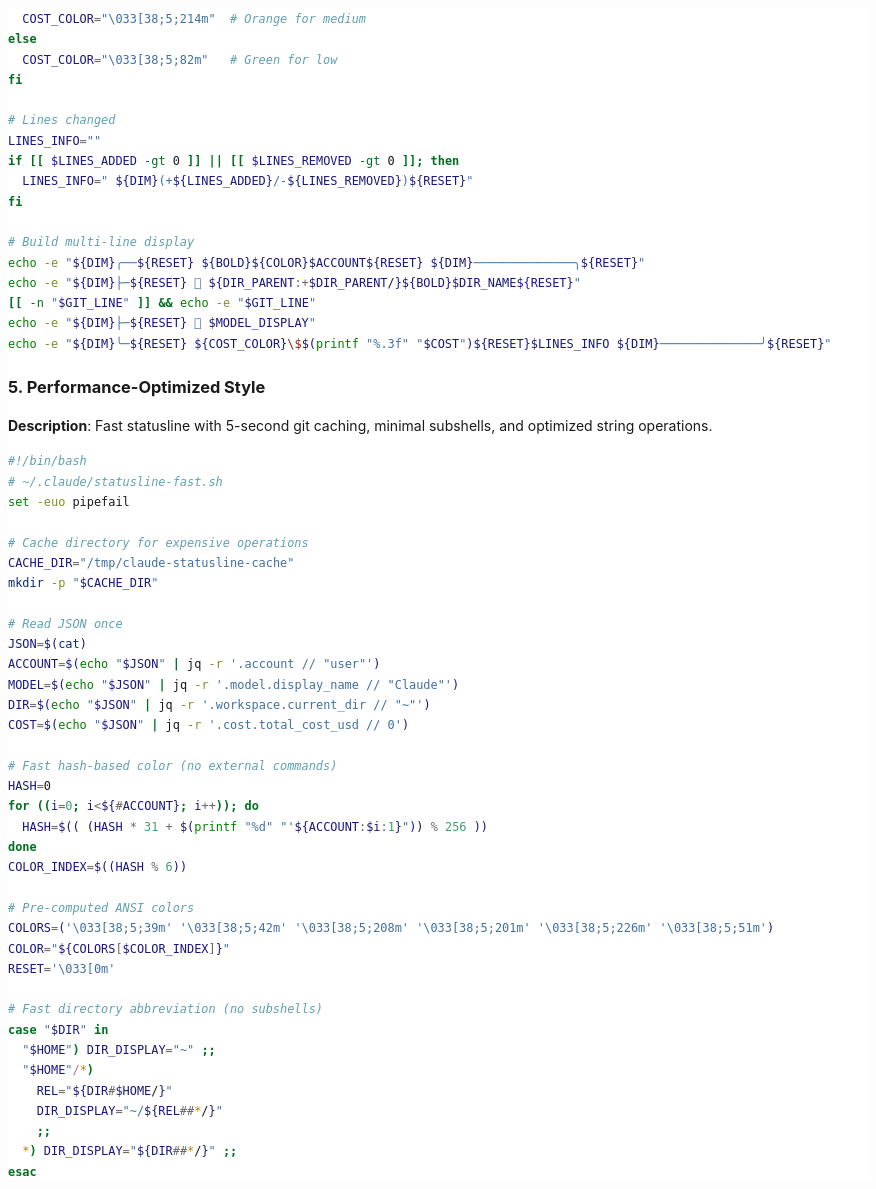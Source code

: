 ```bash
  COST_COLOR="\033[38;5;214m"  # Orange for medium
else
  COST_COLOR="\033[38;5;82m"   # Green for low
fi

# Lines changed
LINES_INFO=""
if [[ $LINES_ADDED -gt 0 ]] || [[ $LINES_REMOVED -gt 0 ]]; then
  LINES_INFO=" ${DIM}(+${LINES_ADDED}/-${LINES_REMOVED})${RESET}"
fi

# Build multi-line display
echo -e "${DIM}╭──${RESET} ${BOLD}${COLOR}$ACCOUNT${RESET} ${DIM}──────────────╮${RESET}"
echo -e "${DIM}├─${RESET} 📍 ${DIR_PARENT:+$DIR_PARENT/}${BOLD}$DIR_NAME${RESET}"
[[ -n "$GIT_LINE" ]] && echo -e "$GIT_LINE"
echo -e "${DIM}├─${RESET} 🤖 $MODEL_DISPLAY"
echo -e "${DIM}╰─${RESET} ${COST_COLOR}\$$(printf "%.3f" "$COST")${RESET}$LINES_INFO ${DIM}──────────────╯${RESET}"
```

### 5. Performance-Optimized Style

**Description**: Fast statusline with 5-second git caching, minimal subshells, and optimized string operations.

```bash
#!/bin/bash
# ~/.claude/statusline-fast.sh
set -euo pipefail

# Cache directory for expensive operations
CACHE_DIR="/tmp/claude-statusline-cache"
mkdir -p "$CACHE_DIR"

# Read JSON once
JSON=$(cat)
ACCOUNT=$(echo "$JSON" | jq -r '.account // "user"')
MODEL=$(echo "$JSON" | jq -r '.model.display_name // "Claude"')
DIR=$(echo "$JSON" | jq -r '.workspace.current_dir // "~"')
COST=$(echo "$JSON" | jq -r '.cost.total_cost_usd // 0')

# Fast hash-based color (no external commands)
HASH=0
for ((i=0; i<${#ACCOUNT}; i++)); do
  HASH=$(( (HASH * 31 + $(printf "%d" "'${ACCOUNT:$i:1}")) % 256 ))
done
COLOR_INDEX=$((HASH % 6))

# Pre-computed ANSI colors
COLORS=('\033[38;5;39m' '\033[38;5;42m' '\033[38;5;208m' '\033[38;5;201m' '\033[38;5;226m' '\033[38;5;51m')
COLOR="${COLORS[$COLOR_INDEX]}"
RESET='\033[0m'

# Fast directory abbreviation (no subshells)
case "$DIR" in
  "$HOME") DIR_DISPLAY="~" ;;
  "$HOME"/*) 
    REL="${DIR#$HOME/}"
    DIR_DISPLAY="~/${REL##*/}"
    ;;
  *) DIR_DISPLAY="${DIR##*/}" ;;
esac

```